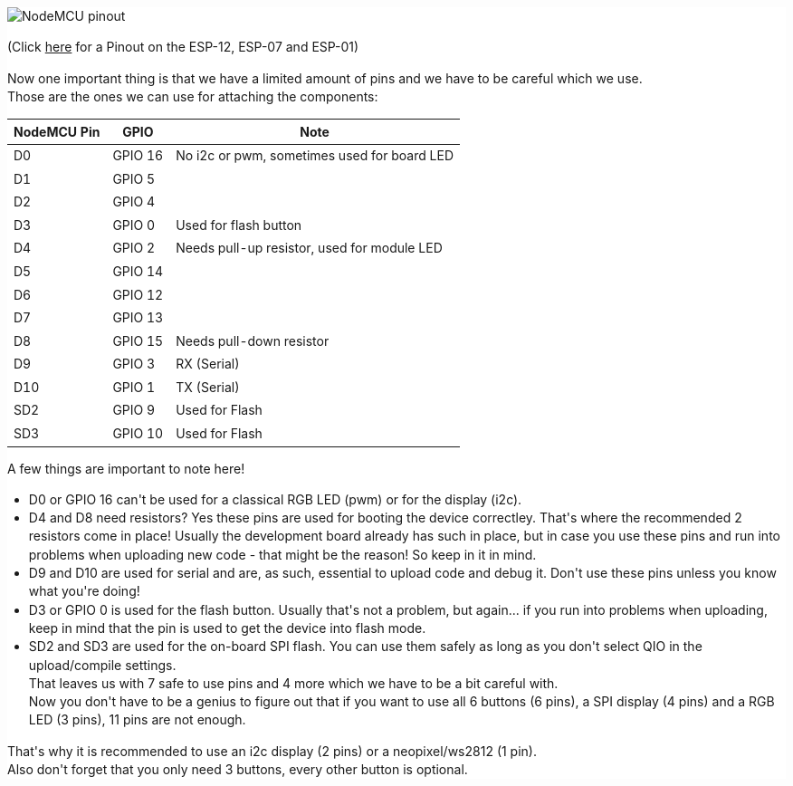 ![NodeMCU pinout](https://raw.githubusercontent.com/spacehuhn/nodemcu-devkit-v1.0/master/Documents/NODEMCU_DEVKIT_V1.0_PINMAP.png)

(Click [here](http://www.pighixxx.com/test/portfolio-items/esp8266/) for a Pinout on the ESP-12, ESP-07 and ESP-01)  

Now one important thing is that we have a limited amount of pins and we have to be careful which we use.  
Those are the ones we can use for attaching the components:  

| NodeMCU Pin |  GPIO   | Note |
| ----------- | ------- | ---- |
| D0          | GPIO 16 | No i2c or pwm, sometimes used for board LED |
| D1          | GPIO 5  | |
| D2          | GPIO 4  | |
| D3          | GPIO 0  | Used for flash button |
| D4          | GPIO 2  | Needs pull-up resistor, used for module LED  |
| D5          | GPIO 14 | |
| D6          | GPIO 12 | |
| D7          | GPIO 13 | |
| D8          | GPIO 15 | Needs pull-down resistor |
| D9          | GPIO 3  | RX (Serial) |
| D10         | GPIO 1  | TX (Serial) |
| SD2         | GPIO 9  | Used for Flash |
| SD3         | GPIO 10 | Used for Flash |

A few things are important to note here!  
- D0 or GPIO 16 can't be used for a classical RGB LED (pwm) or for the display (i2c).  
- D4 and D8 need resistors? Yes these pins are used for booting the device correctley. That's where the recommended 2 resistors come in place! Usually the development board already has such in place, but in case you use these pins and run into problems when uploading new code - that might be the reason! So keep in it in mind. 
- D9 and D10 are used for serial and are, as such, essential to upload code and debug it. Don't use these pins unless you know what you're doing!
- D3 or GPIO 0 is used for the flash button. Usually that's not a problem, but again... if you run into problems when uploading, keep in mind that the pin is used to get the device into flash mode.
- SD2 and SD3 are used for the on-board SPI flash. You can use them safely as long as you don't select QIO in the upload/compile settings.  
That leaves us with 7 safe to use pins and 4 more which we have to be a bit careful with.  
Now you don't have to be a genius to figure out that if you want to use all 6 buttons (6 pins), a SPI display (4 pins) and a RGB LED (3 pins), 11 pins are not enough.  

That's why it is recommended to use an i2c display (2 pins) or a neopixel/ws2812 (1 pin).  
Also don't forget that you only need 3 buttons, every other button is optional.  
